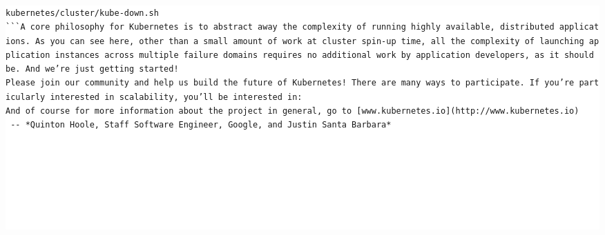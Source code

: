 ```curl -sS https://get.k8s.io | MULTIZONE=true KUBERNETES_PROVIDER=gce
kubernetes/cluster/kube-down.sh
```A core philosophy for Kubernetes is to abstract away the complexity of running highly available, distributed applications. As you can see here, other than a small amount of work at cluster spin-up time, all the complexity of launching application instances across multiple failure domains requires no additional work by application developers, as it should be. And we’re just getting started!
Please join our community and help us build the future of Kubernetes! There are many ways to participate. If you’re particularly interested in scalability, you’ll be interested in:
And of course for more information about the project in general, go to [www.kubernetes.io](http://www.kubernetes.io)
 -- *Quinton Hoole, Staff Software Engineer, Google, and Justin Santa Barbara*


	

	


